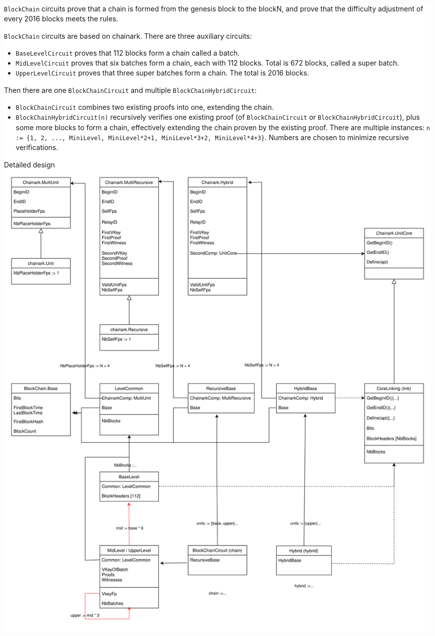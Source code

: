 `BlockChain` circuits prove that a chain is formed from the genesis block to the blockN, and prove that the difficulty adjustment of every 2016 blocks meets the rules.

`BlockChain` circuits are based on chainark. There are three auxiliary circuits:

* `BaseLevelCircuit` proves that 112 blocks form a chain called a batch.
* `MidLevelCircuit` proves that six batches form a chain, each with 112 blocks. Total is 672 blocks, called a super batch.
* `UpperLevelCircuit` proves that three super batches form a chain. The total is 2016 blocks.

Then there are one `BlockChainCircuit` and multiple `BlockChainHybridCircuit`:

* `BlockChainCircuit` combines two existing proofs into one, extending the chain.
* `BlockChainHybridCircuit(n)` recursively verifies one existing proof (of `BlockChainCircuit` or `BlockChainHybridCircuit`), plus some more blocks to form a chain, effectively extending the chain proven by the existing proof. There are multiple instances: `n := {1, 2, ..., MiniLevel, MiniLevel*2+1, MiniLevel*3+2, MiniLevel*4+3}`. Numbers are chosen to minimize recursive verifications.

Detailed design ![here](docs/blockchain.drawio.svg)
